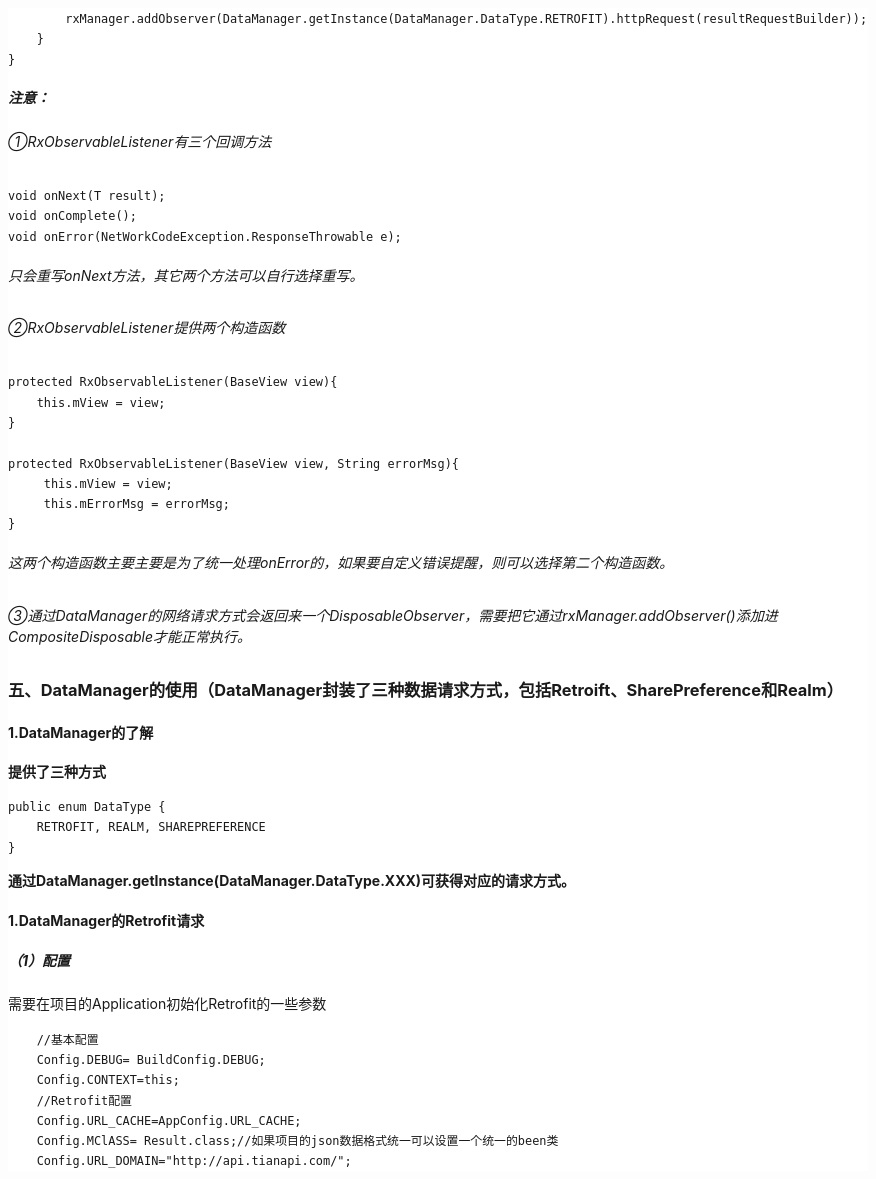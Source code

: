 		    rxManager.addObserver(DataManager.getInstance(DataManager.DataType.RETROFIT).httpRequest(resultRequestBuilder));
	    }
    }


#####  注意：

######  ①RxObservableListener有三个回调方法
    void onNext(T result);
    void onComplete();
    void onError(NetWorkCodeException.ResponseThrowable e);
######  只会重写onNext方法，其它两个方法可以自行选择重写。
######  ②RxObservableListener提供两个构造函数
    protected RxObservableListener(BaseView view){
	    this.mView = view;
    }

    protected RxObservableListener(BaseView view, String errorMsg){
	     this.mView = view;
         this.mErrorMsg = errorMsg;
    }

###### 这两个构造函数主要主要是为了统一处理onError的，如果要自定义错误提醒，则可以选择第二个构造函数。

######  ③通过DataManager的网络请求方式会返回来一个DisposableObserver，需要把它通过rxManager.addObserver()添加进CompositeDisposable才能正常执行。


###  五、DataManager的使用（DataManager封装了三种数据请求方式，包括Retroift、SharePreference和Realm）

####   1.DataManager的了解 

**提供了三种方式**

    public enum DataType {
		RETROFIT, REALM, SHAREPREFERENCE
    }

**通过DataManager.getInstance(DataManager.DataType.XXX)可获得对应的请求方式。**

####  1.DataManager的Retrofit请求 
##### （1）配置
需要在项目的Application初始化Retrofit的一些参数

        //基本配置
		Config.DEBUG= BuildConfig.DEBUG;
		Config.CONTEXT=this;
		//Retrofit配置
		Config.URL_CACHE=AppConfig.URL_CACHE;
		Config.MClASS= Result.class;//如果项目的json数据格式统一可以设置一个统一的been类
		Config.URL_DOMAIN="http://api.tianapi.com/";	

